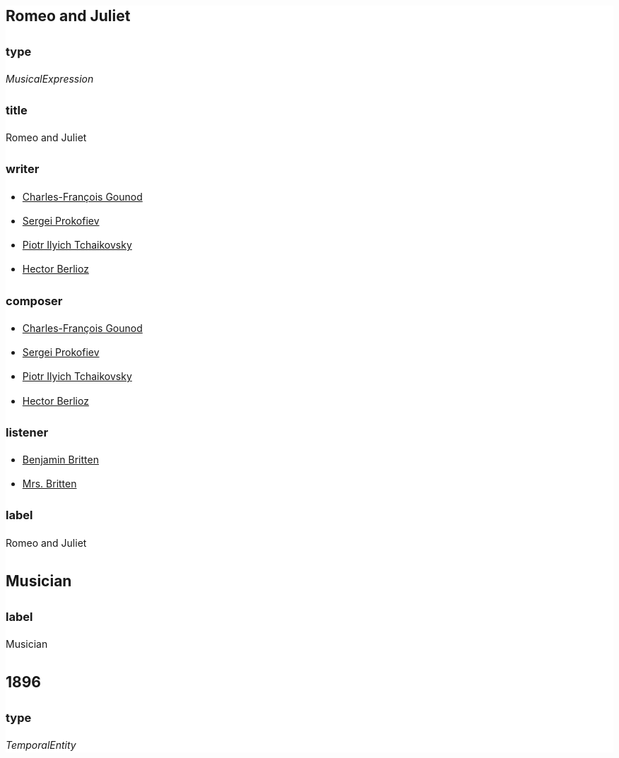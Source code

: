 ## Romeo and Juliet

### type


*MusicalExpression*

### title


Romeo and Juliet

### writer

 - [Charles-François Gounod](#Charles-François-Gounod)

 - [Sergei Prokofiev](#Sergei-Prokofiev)

 - [Piotr Ilyich Tchaikovsky](#Piotr-Ilyich-Tchaikovsky)

 - [Hector Berlioz](#Hector-Berlioz)

### composer

 - [Charles-François Gounod](#Charles-François-Gounod)

 - [Sergei Prokofiev](#Sergei-Prokofiev)

 - [Piotr Ilyich Tchaikovsky](#Piotr-Ilyich-Tchaikovsky)

 - [Hector Berlioz](#Hector-Berlioz)

### listener

 - [Benjamin Britten](#Benjamin-Britten)

 - [Mrs. Britten](#Mrs.-Britten)

### label


Romeo and Juliet

## Musician

### label


Musician

## 1896

### type


*TemporalEntity*
